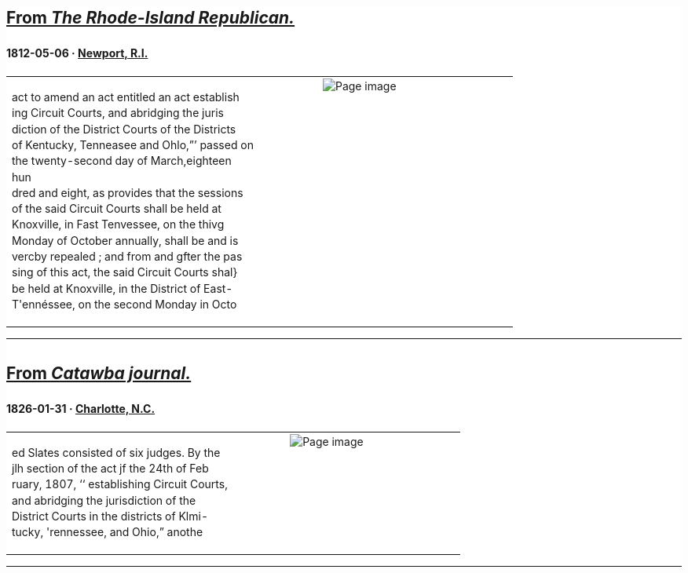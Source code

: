 
## [From _The Rhode-Island Republican._](https://www.loc.gov/resource/sn83025561/1812-05-06/ed-1/?sp=1)

#### 1812-05-06 &middot; [Newport, R.I.](http://dbpedia.org/resource/Newport%2C_Rhode_Island)

<table style="width: 100%;"><tr><td style="width: 50%">

  
act to amend an act entitled an act establish­  
ing Circuit Courts, and abridging the juris­  
diction of the District Courts of the Districts  
of Kentucky, Tenneasee and Ohlo,”’ passed on  
the twenty-second day of March,eighteen hun­  
dred and eight, as provides that the sessions  
of the said Circuit Courts shall be held at  
Knoxville, in Fast Tenvessee, on the thivg  
Monday of October annually, shall be and is  
vercby repealed ; and from and gfter the pas­  
sing of this act, the said Circuit Courts shal}  
be held at Knoxville, in the District of East-  
T&#x27;ennéssee, on the second Monday in Octo
</td><td style="width: 50%; max-height: 75%; margin: auto; display: block;">
<img alt="Page image" src="https://tile.loc.gov/image-services/iiif/service:ndnp:rp:batch_rp_beholder_ver02:data:sn83025561:00514153152:1812050601:0612/pct:74.32681867535288,85.26065881887428,21.75352877307275,9.051340389751706/!600,600/0/default.jpg"/>
</td>
</tr></table>

---

## [From _Catawba journal._](https://newspapers.digitalnc.org/lccn/sn84020710/1826-01-31/ed-1/seq-2/)

#### 1826-01-31 &middot; [Charlotte, N.C.](http://dbpedia.org/resource/Charlotte%2C_North_Carolina)

<table style="width: 100%;"><tr><td style="width: 50%">

  
ed Slates consisted of six judges. By the  
jlh section of the act jf the 24th of Feb­  
ruary, 1807, ‘‘ establishing Circuit Courts,  
and abridging the jurisdiction of the  
District Courts in the districts of Klmi-  
tucky, &#x27;rennessee, and Ohio,” anothe
</td><td style="width: 50%; max-height: 75%; margin: auto; display: block;">
<img alt="Page image" src="https://newspapers.digitalnc.org/images/iiif/batch_ncu_ChCJ1_ver01%2Fdata%2FChCJ_1826-01-31_1%2F0002.jp2/pct:61.332551778038294,61.710794297352344,17.819460726846426,4.060590631364562/!600,600/0/default.jpg"/>
</td>
</tr></table>

---
